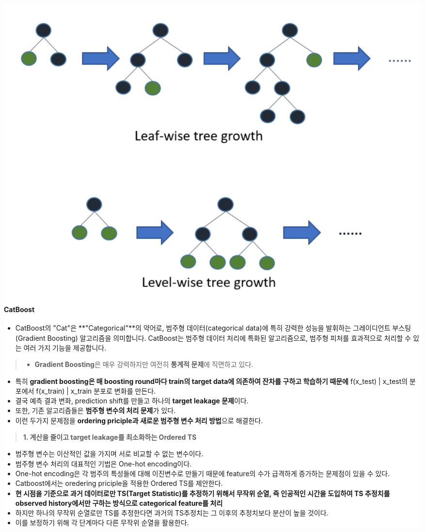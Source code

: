 !['img18'](assets/img/ML_week5/img18.png)

#### CatBoost
- CatBoost의 "Cat"은 **"Categorical"**의 약어로, 범주형 데이터(categorical data)에 특히 강력한 성능을 발휘하는 그레이디언트 부스팅(Gradient Boosting) 알고리즘을 의미합니다. CatBoost는 범주형 데이터 처리에 특화된 알고리즘으로, 범주형 피처를 효과적으로 처리할 수 있는 여러 가지 기능을 제공합니다.

> - **Gradient Boosting**은 매우 강력하지만 여전히 **통계적 문제**에 직면하고 있다.
- 특히 **gradient boosting은 매 boosting round마다 train의 target data에 의존하여 잔차를 구하고 학습하기 때문에**  f(x_test) | x_test의 분포에서  f(x_train) | x_train 분포로 변화를 만든다.
- 결국 예측 결과 변화, prediction shift를 만들고 하나의 **target leakage 문제**이다.
- 또한, 기존 알고리즘들은 **범주형 변수의 처리 문제**가 있다.
- 이런 두가지 문제점을 **ordering priciple과 새로운 범주형 변수 처리 방법**으로 해결한다.


> **1. 계산을 줄이고 target leakage를 최소화하는 Ordered TS**

- 범주형 변수는 이산적인 값을 가지며 서로 비교할 수 없는 변수이다.
- 범주형 변수 처리의 대표적인 기법은 One-hot encoding이다.
- One-hot encoding은 각 범주의 특성들에 대해 이진변수로 만들기 때문에 feature의 수가 급격하게 증가하는 문제점이 있을 수 있다.
- Catboost에서는 oredering priciple을 적용한 Ordered TS를 제안한다.
- **현 시점을 기준으로 과거 데이터로만 TS(Target Statistic)를 추정하기 위해서 무작위 순열, 즉 인공적인 시간을 도입하여 TS 추정치를 observed history에서만 구하는 방식으로 categorical feature를 처리**
- 하지만 하나의 무작위 순열로만 TS를 추정한다면 과거의 TS추정치는 그 이후의 추정치보다 분산이 높을 것이다.
- 이를 보정하기 위해 각 단계마다 다른 무작위 순열을 활용한다.
